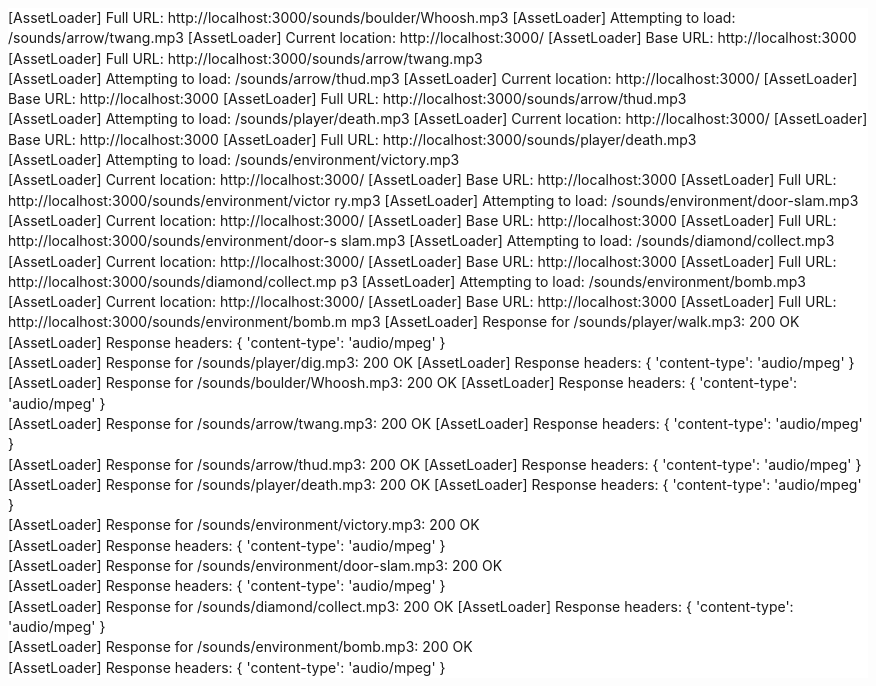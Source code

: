 [AssetLoader] Full URL: http://localhost:3000/sounds/boulder/Whoosh.mp3
[AssetLoader] Attempting to load: /sounds/arrow/twang.mp3
[AssetLoader] Current location: http://localhost:3000/
[AssetLoader] Base URL: http://localhost:3000
[AssetLoader] Full URL: http://localhost:3000/sounds/arrow/twang.mp3   
[AssetLoader] Attempting to load: /sounds/arrow/thud.mp3
[AssetLoader] Current location: http://localhost:3000/
[AssetLoader] Base URL: http://localhost:3000
[AssetLoader] Full URL: http://localhost:3000/sounds/arrow/thud.mp3    
[AssetLoader] Attempting to load: /sounds/player/death.mp3
[AssetLoader] Current location: http://localhost:3000/
[AssetLoader] Base URL: http://localhost:3000
[AssetLoader] Full URL: http://localhost:3000/sounds/player/death.mp3  
[AssetLoader] Attempting to load: /sounds/environment/victory.mp3      
[AssetLoader] Current location: http://localhost:3000/
[AssetLoader] Base URL: http://localhost:3000
[AssetLoader] Full URL: http://localhost:3000/sounds/environment/victor
ry.mp3
[AssetLoader] Attempting to load: /sounds/environment/door-slam.mp3    
[AssetLoader] Current location: http://localhost:3000/
[AssetLoader] Base URL: http://localhost:3000
[AssetLoader] Full URL: http://localhost:3000/sounds/environment/door-s
slam.mp3
[AssetLoader] Attempting to load: /sounds/diamond/collect.mp3
[AssetLoader] Current location: http://localhost:3000/
[AssetLoader] Base URL: http://localhost:3000
[AssetLoader] Full URL: http://localhost:3000/sounds/diamond/collect.mp
p3
[AssetLoader] Attempting to load: /sounds/environment/bomb.mp3
[AssetLoader] Current location: http://localhost:3000/
[AssetLoader] Base URL: http://localhost:3000
[AssetLoader] Full URL: http://localhost:3000/sounds/environment/bomb.m
mp3
[AssetLoader] Response for /sounds/player/walk.mp3: 200 OK
[AssetLoader] Response headers: { 'content-type': 'audio/mpeg' }       
[AssetLoader] Response for /sounds/player/dig.mp3: 200 OK
[AssetLoader] Response headers: { 'content-type': 'audio/mpeg' }       
[AssetLoader] Response for /sounds/boulder/Whoosh.mp3: 200 OK
[AssetLoader] Response headers: { 'content-type': 'audio/mpeg' }       
[AssetLoader] Response for /sounds/arrow/twang.mp3: 200 OK
[AssetLoader] Response headers: { 'content-type': 'audio/mpeg' }       
[AssetLoader] Response for /sounds/arrow/thud.mp3: 200 OK
[AssetLoader] Response headers: { 'content-type': 'audio/mpeg' }       
[AssetLoader] Response for /sounds/player/death.mp3: 200 OK
[AssetLoader] Response headers: { 'content-type': 'audio/mpeg' }       
[AssetLoader] Response for /sounds/environment/victory.mp3: 200 OK     
[AssetLoader] Response headers: { 'content-type': 'audio/mpeg' }       
[AssetLoader] Response for /sounds/environment/door-slam.mp3: 200 OK   
[AssetLoader] Response headers: { 'content-type': 'audio/mpeg' }       
[AssetLoader] Response for /sounds/diamond/collect.mp3: 200 OK
[AssetLoader] Response headers: { 'content-type': 'audio/mpeg' }       
[AssetLoader] Response for /sounds/environment/bomb.mp3: 200 OK        
[AssetLoader] Response headers: { 'content-type': 'audio/mpeg' }       
